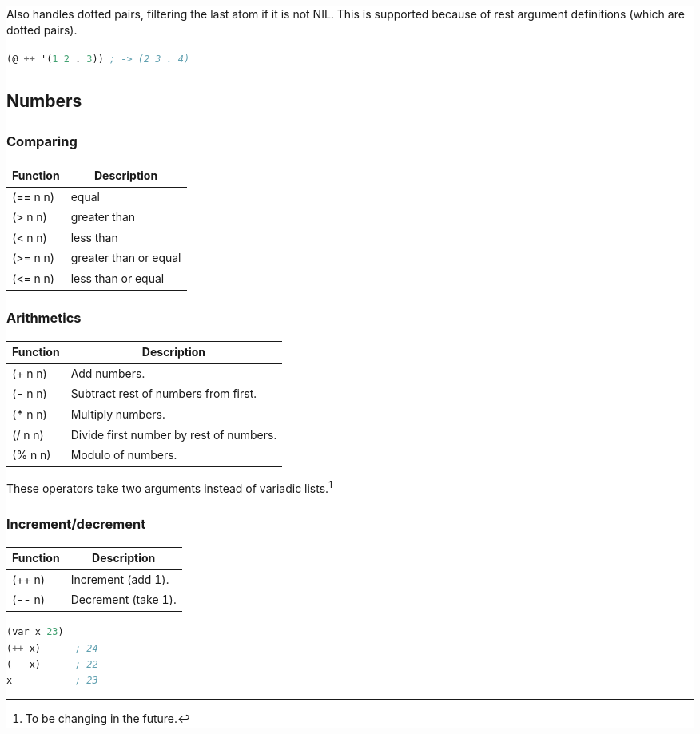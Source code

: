 Also handles dotted pairs, filtering the last atom if it is not NIL.  This
is supported because of rest argument definitions (which are dotted
pairs).

~~~lisp
(@ ++ '(1 2 . 3)) ; -> (2 3 . 4)
~~~

## Numbers

### Comparing

| Function | Description           |
|----------|-----------------------|
| (== n n) | equal                 |
| (> n n)  | greater than          |
| (< n n)  | less than             |
| (>= n n) | greater than or equal |
| (<= n n) | less than or equal    |

### Arithmetics

| Function | Description                             |
|----------|-----------------------------------------|
| (+ n n)  | Add numbers.                            |
| (- n n)  | Subtract rest of numbers from first.    |
| (\* n n) | Multiply numbers.                       |
| (/ n n)  | Divide first number by rest of numbers. |
| (% n n)  | Modulo of numbers.                      |

These operators take two arguments instead of variadic
lists.[^arith-future]

[^arith-future]: To be changing in the future.

### Increment/decrement

| Function | Description                             |
|----------|-----------------------------------------|
| (++ n)   | Increment (add 1).                      |
| (-- n)   | Decrement (take 1).                     |

~~~lisp
(var x 23)
(++ x)      ; 24
(-- x)      ; 22
x           ; 23
~~~


[^gc]: Planned to be made interruptible to some degree, optionally truly
[^io]: Instead of providing a file number for each I/O operation an input
[^stack]: It holds byte-sized tags instead of larger return addresses.
[^long]: Will occupy eight bytes on 64-bit systems.